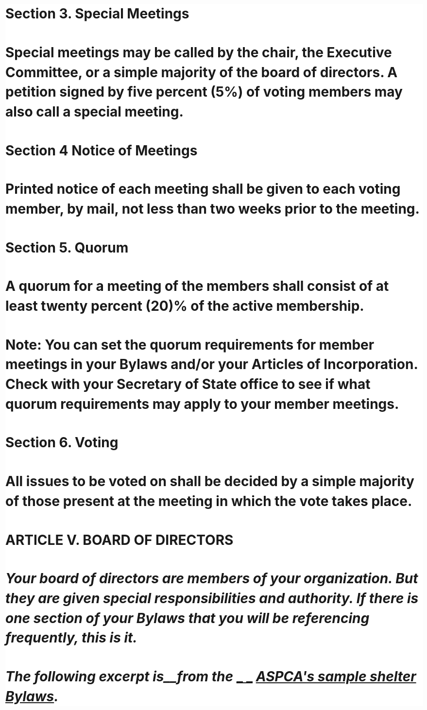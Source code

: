 # **Section 3. Special Meetings**

# Special meetings may be called by the chair, the Executive Committee, or a simple majority of the board of directors. A petition signed by five percent (5%) of voting members may also call a special meeting.

# **Section 4 Notice of Meetings**

# Printed notice of each meeting shall be given to each voting member, by mail, not less than two weeks prior to the meeting.

# **Section 5. Quorum**

# A quorum for a meeting of the members shall consist of at least twenty percent (20)% of the active membership.

# Note: You can set the quorum requirements for member meetings in your Bylaws and/or your Articles of Incorporation. Check with your Secretary of State office to see if what quorum requirements may apply to your member meetings.

# **Section 6.  Voting**

# All issues to be voted on shall be decided by a simple majority of those present at the meeting in which the vote takes place.

# **ARTICLE V. BOARD OF DIRECTORS**

# _Your board of directors are members of your organization. But they are given special responsibilities and authority. If there is one section of your Bylaws that you will be referencing frequently, this is it._

# _The following excerpt is__from the_ [_ _](http://www.aspcapro.org/resource/shelter-management-board-leadership-personnel-policies/sample-laws) [_ASPCA&#39;s sample shelter Bylaws_](http://www.aspcapro.org/resource/shelter-management-board-leadership-personnel-policies/sample-laws)_._
